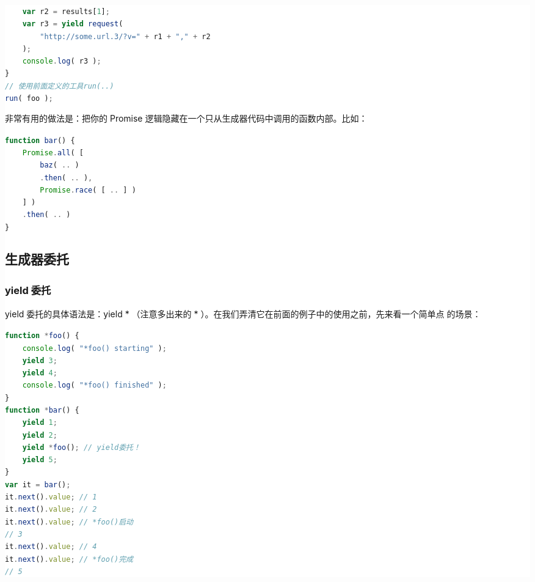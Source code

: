 ```javascript
    var r2 = results[1];
    var r3 = yield request(
    	"http://some.url.3/?v=" + r1 + "," + r2
    );
    console.log( r3 );
}
// 使⽤前⾯定义的⼯具run(..)
run( foo );  
```

⾮常有⽤的做法是：把你的 Promise 逻辑隐藏在⼀个只从⽣成器代码中调⽤的函数内部。⽐如：

```javascript
function bar() {
    Promise.all( [
    	baz( .. )
    	.then( .. ),
    	Promise.race( [ .. ] )
    ] )
    .then( .. )
}  
```

## ⽣成器委托  

### yield 委托  

yield 委托的具体语法是：yield * （注意多出来的
\* ）。在我们弄清它在前⾯的例⼦中的使⽤之前，先来看⼀个简单点
的场景：

```javascript
function *foo() {
    console.log( "*foo() starting" );
    yield 3;
    yield 4;
    console.log( "*foo() finished" );
}
function *bar() {
    yield 1;
    yield 2;
    yield *foo(); // yield委托！
    yield 5;
}
var it = bar();
it.next().value; // 1
it.next().value; // 2
it.next().value; // *foo()启动
// 3
it.next().value; // 4
it.next().value; // *foo()完成
// 5  
```
